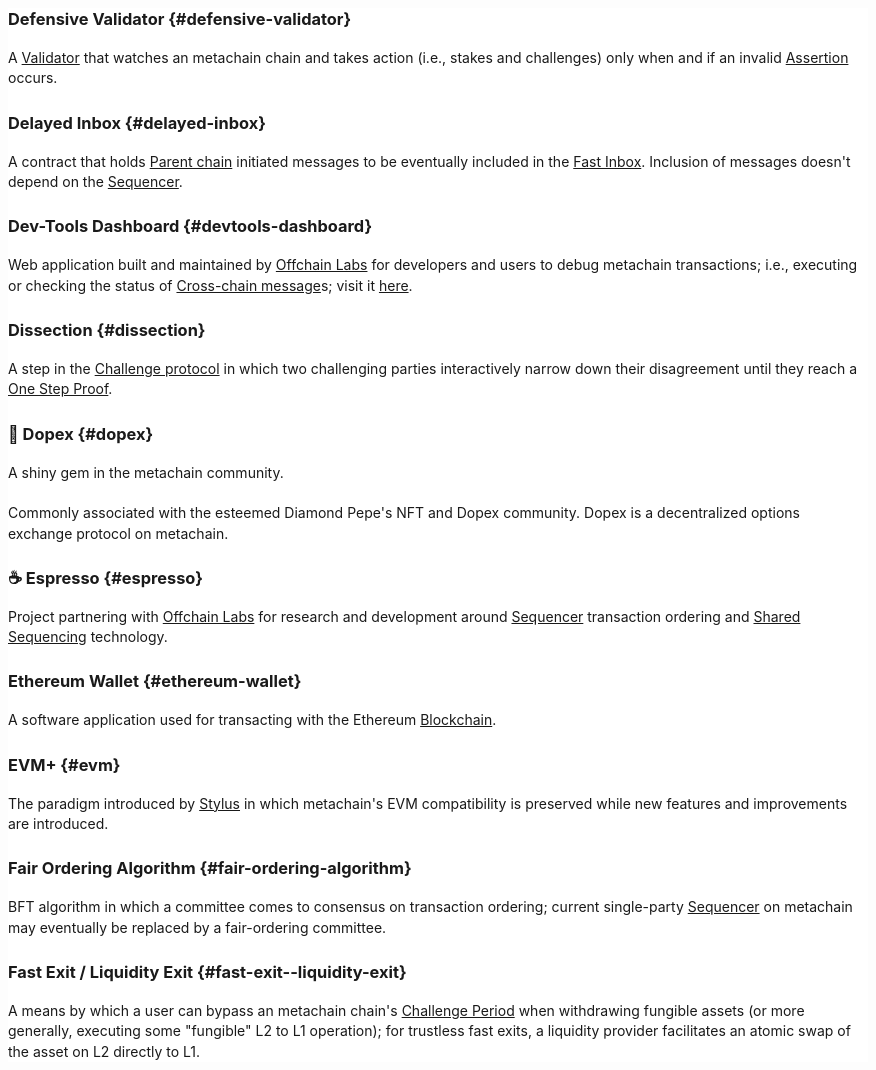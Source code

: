 

### Defensive Validator {#defensive-validator}
<p>A <a href="/intro/glossary#validator">Validator</a> that watches an metachain chain and takes action (i.e., stakes and challenges) only when and if an invalid <a href="/intro/glossary#assertion">Assertion</a> occurs.</p>

### Delayed Inbox {#delayed-inbox}
<p>A contract that holds <a href="/intro/glossary#parent-chain">Parent chain</a> initiated messages to be eventually included in the <a href="/intro/glossary#fast-inbox">Fast Inbox</a>. Inclusion of messages doesn't depend on the <a href="/intro/glossary#sequencer">Sequencer</a>.</p>

### Dev-Tools Dashboard {#devtools-dashboard}
<p>Web application built and maintained by <a href="/intro/glossary#offchain-labs">Offchain Labs</a> for developers and users to debug metachain transactions; i.e., executing or checking the status of <a href="/intro/glossary#crosschain-message">Cross-chain message</a>s; visit it <a href="https://retryable-dashboard.metachain-i.co/">here</a>.   </p>

### Dissection {#dissection}
<p>A step in the <a href="/intro/glossary#challenge-protocol">Challenge protocol</a>  in which two challenging parties interactively narrow down their disagreement until they reach a <a href="/intro/glossary#one-step-proof">One Step Proof</a>.</p>

### 💎 Dopex {#dopex}
<p>A shiny gem in the metachain community.<br />
<br />
Commonly associated with the esteemed Diamond Pepe's NFT and Dopex community. Dopex is a decentralized options exchange protocol on metachain.</p>

### ☕ Espresso {#espresso}
<p>Project partnering with <a href="/intro/glossary#offchain-labs">Offchain Labs</a> for research and development around <a href="/intro/glossary#sequencer">Sequencer</a>  transaction ordering and <a href="/intro/glossary#shared-sequencing">Shared Sequencing</a> technology. </p>

### Ethereum Wallet {#ethereum-wallet}
<p>A software application used for transacting with the Ethereum <a href="/intro/glossary#blockchain">Blockchain</a>.</p>

### EVM+ {#evm}
<p>The paradigm introduced by <a href="/intro/glossary#stylus">Stylus</a> in which metachain's EVM compatibility is preserved while new features and improvements are introduced.</p>

### Fair Ordering Algorithm {#fair-ordering-algorithm}
<p>BFT algorithm in which a committee comes to consensus on transaction ordering; current single-party <a href="/intro/glossary#sequencer">Sequencer</a> on metachain may eventually be replaced by a fair-ordering committee.</p>

### Fast Exit / Liquidity Exit {#fast-exit--liquidity-exit}
<p>A means by which a user can bypass an metachain chain's <a href="/intro/glossary#challenge-period">Challenge Period</a> when withdrawing fungible assets (or more generally, executing some "fungible" L2 to L1 operation); for trustless fast exits, a liquidity provider facilitates an atomic swap of the asset on L2 directly to L1.</p>

